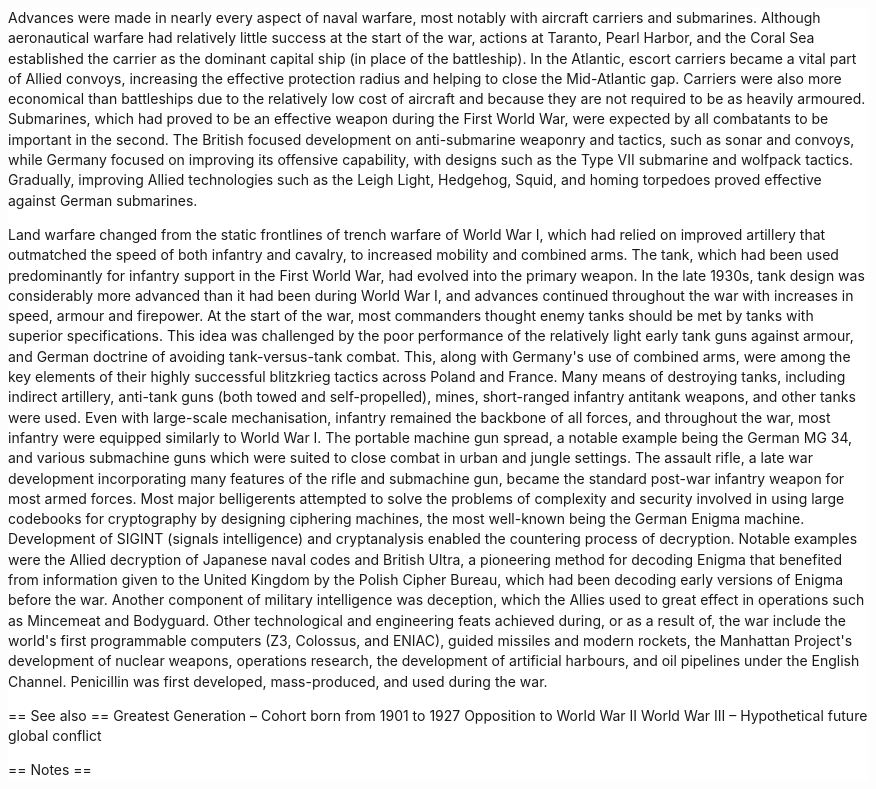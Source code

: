 Advances were made in nearly every aspect of naval warfare, most notably with aircraft carriers and submarines. Although aeronautical warfare had relatively little success at the start of the war, actions at Taranto, Pearl Harbor, and the Coral Sea established the carrier as the dominant capital ship (in place of the battleship). In the Atlantic, escort carriers became a vital part of Allied convoys, increasing the effective protection radius and helping to close the Mid-Atlantic gap. Carriers were also more economical than battleships due to the relatively low cost of aircraft and because they are not required to be as heavily armoured. Submarines, which had proved to be an effective weapon during the First World War, were expected by all combatants to be important in the second. The British focused development on anti-submarine weaponry and tactics, such as sonar and convoys, while Germany focused on improving its offensive capability, with designs such as the Type VII submarine and wolfpack tactics. Gradually, improving Allied technologies such as the Leigh Light, Hedgehog, Squid, and homing torpedoes proved effective against German submarines.

Land warfare changed from the static frontlines of trench warfare of World War I, which had relied on improved artillery that outmatched the speed of both infantry and cavalry, to increased mobility and combined arms. The tank, which had been used predominantly for infantry support in the First World War, had evolved into the primary weapon. In the late 1930s, tank design was considerably more advanced than it had been during World War I, and advances continued throughout the war with increases in speed, armour and firepower. At the start of the war, most commanders thought enemy tanks should be met by tanks with superior specifications. This idea was challenged by the poor performance of the relatively light early tank guns against armour, and German doctrine of avoiding tank-versus-tank combat. This, along with Germany's use of combined arms, were among the key elements of their highly successful blitzkrieg tactics across Poland and France. Many means of destroying tanks, including indirect artillery, anti-tank guns (both towed and self-propelled), mines, short-ranged infantry antitank weapons, and other tanks were used. Even with large-scale mechanisation, infantry remained the backbone of all forces, and throughout the war, most infantry were equipped similarly to World War I. The portable machine gun spread, a notable example being the German MG 34, and various submachine guns which were suited to close combat in urban and jungle settings. The assault rifle, a late war development incorporating many features of the rifle and submachine gun, became the standard post-war infantry weapon for most armed forces.
Most major belligerents attempted to solve the problems of complexity and security involved in using large codebooks for cryptography by designing ciphering machines, the most well-known being the German Enigma machine. Development of SIGINT (signals intelligence) and cryptanalysis enabled the countering process of decryption. Notable examples were the Allied decryption of Japanese naval codes and British Ultra, a pioneering method for decoding Enigma that benefited from information given to the United Kingdom by the Polish Cipher Bureau, which had been decoding early versions of Enigma before the war. Another component of military intelligence was deception, which the Allies used to great effect in operations such as Mincemeat and Bodyguard.
Other technological and engineering feats achieved during, or as a result of, the war include the world's first programmable computers (Z3, Colossus, and ENIAC), guided missiles and modern rockets, the Manhattan Project's development of nuclear weapons, operations research, the development of artificial harbours, and oil pipelines under the English Channel. Penicillin was first developed, mass-produced, and used during the war.


== See also ==
Greatest Generation – Cohort born from 1901 to 1927
Opposition to World War II
World War III – Hypothetical future global conflict


== Notes ==

